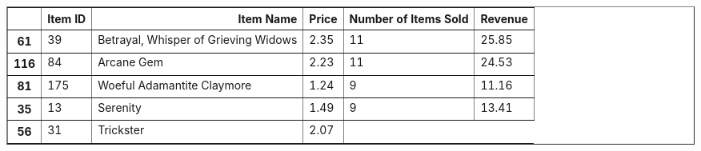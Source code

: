 


<div>
<style>
    .dataframe thead tr:only-child th {
        text-align: right;
    }

    .dataframe thead th {
        text-align: left;
    }

    .dataframe tbody tr th {
        vertical-align: top;
    }
</style>
<table border="1" class="dataframe">
  <thead>
    <tr style="text-align: right;">
      <th></th>
      <th>Item ID</th>
      <th>Item Name</th>
      <th>Price</th>
      <th>Number of Items Sold</th>
      <th>Revenue</th>
    </tr>
  </thead>
  <tbody>
    <tr>
      <th>61</th>
      <td>39</td>
      <td>Betrayal, Whisper of Grieving Widows</td>
      <td>2.35</td>
      <td>11</td>
      <td>25.85</td>
    </tr>
    <tr>
      <th>116</th>
      <td>84</td>
      <td>Arcane Gem</td>
      <td>2.23</td>
      <td>11</td>
      <td>24.53</td>
    </tr>
    <tr>
      <th>81</th>
      <td>175</td>
      <td>Woeful Adamantite Claymore</td>
      <td>1.24</td>
      <td>9</td>
      <td>11.16</td>
    </tr>
    <tr>
      <th>35</th>
      <td>13</td>
      <td>Serenity</td>
      <td>1.49</td>
      <td>9</td>
      <td>13.41</td>
    </tr>
    <tr>
      <th>56</th>
      <td>31</td>
      <td>Trickster</td>
      <td>2.07</td>